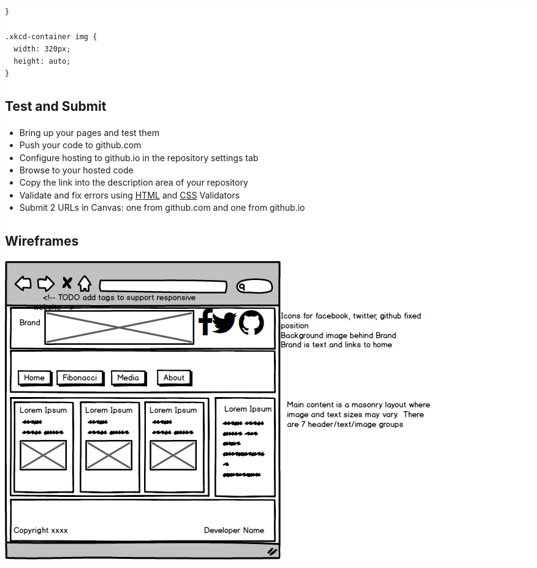```
}

.xkcd-container img {
  width: 320px;
  height: auto;
}
```

## Test and Submit
* Bring up your pages and test them  
* Push your code to github.com  
* Configure hosting to github.io in the repository settings tab  
* Browse to your hosted code  
* Copy the link into the description area of your repository  
* Validate and fix errors using [HTML](https://validator.w3.org/) and [CSS](https://jigsaw.w3.org/css-validator/) Validators  
* Submit 2 URLs in Canvas: one from github.com and one from github.io  


## Wireframes
![Desktop home page](design/wireframes/desktop-homepage.png)  
